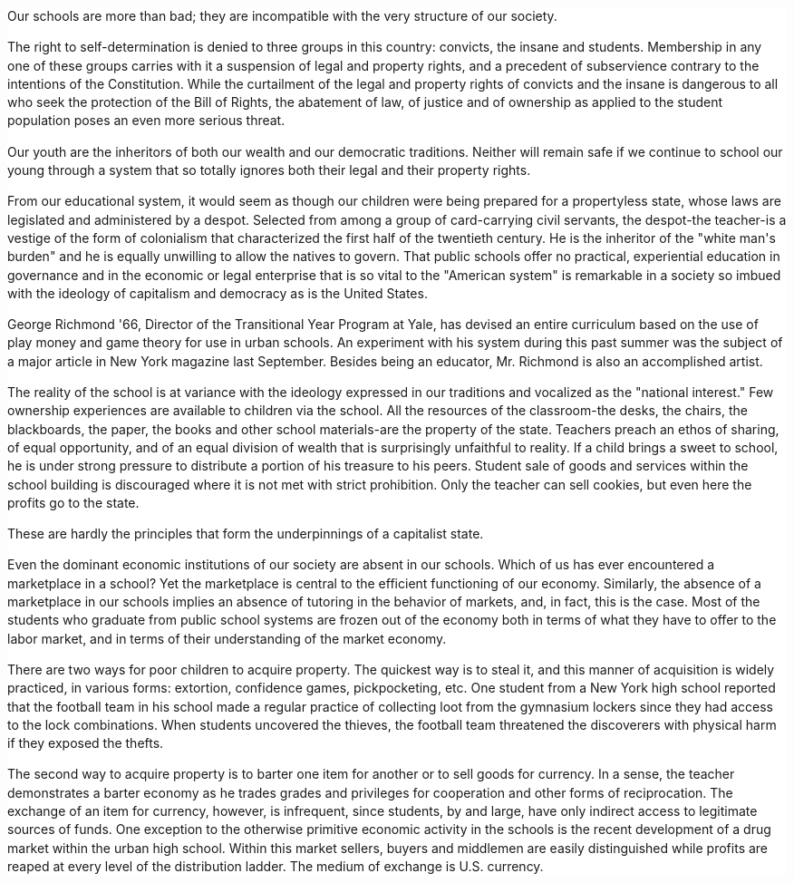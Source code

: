 Our schools are more than bad; they are incompatible with the very structure of our society.

The right to self-determination is denied to three groups in this country: convicts, the insane and students. Membership in any one of these groups carries with it a suspension of legal and property rights, and a precedent of subservience contrary to the intentions of the Constitution. While the curtailment of the legal and property rights of convicts and the insane is dangerous to all who seek the protection of the Bill of Rights, the abatement of law, of justice and of ownership as applied to the student population poses an even more serious threat. 

Our youth are the inheritors of both our wealth and our democratic traditions. Neither will remain safe if we continue to school our young through a system that so totally ignores both their legal and their property rights. 

From our educational system, it would seem as though our children were being prepared for a propertyless state, whose laws are legislated and administered by a despot. Selected from among a group of card-carrying civil servants, the despot-the teacher-is a vestige of the form of colonialism that characterized the first half of the twentieth century. He is the inheritor of the "white man's burden" and he is equally unwilling to allow the natives to govern. That public schools offer no practical, experiential education in governance and in the economic or legal enterprise that is so vital to the "American system" is remarkable in a society so imbued with the ideology of capitalism and democracy as is the United States. 

George Richmond '66, Director of the Transitional Year Program at Yale, has devised an entire curriculum based on the use of play money and game theory for use in urban schools. An experiment with his system during this past summer was the subject of a major article in New York magazine last September. Besides being an educator, Mr. Richmond is also an accomplished artist. 

The reality of the school is at variance with the ideology expressed in our traditions and vocalized as the "national interest." Few ownership experiences are available to children via the school. All the resources of the classroom-the desks, the chairs, the blackboards, the paper, the books and other school materials-are the property of the state. Teachers preach an ethos of sharing, of equal opportunity, and of an equal division of wealth that is surprisingly unfaithful to reality. If a child brings a sweet to school, he is under strong pressure to distribute a portion of his treasure to his peers. Student sale of goods and services within the school building is discouraged where it is not met with strict prohibition. Only the teacher can sell cookies, but even here the profits go to the state. 

These are hardly the principles that form the underpinnings of a capitalist state. 

Even the dominant economic institutions of our society are absent in our schools. Which of us has ever encountered a marketplace in a school? Yet the marketplace is central to the efficient functioning of our economy. Similarly, the absence of a marketplace in our schools implies an absence of tutoring in the behavior of markets, and, in fact, this is the case. Most of the students who graduate from public school systems are frozen out of the economy both in terms of what they have to offer to the labor market, and in terms of their understanding of the market economy. 

There are two ways for poor children to acquire property. The quickest way is to steal it, and this manner of acquisition is widely practiced, in various forms: extortion, confidence games, pickpocketing, etc. One student from a New York high school reported that the football team in his school made a regular practice of collecting loot from the gymnasium lockers since they had access to the lock combinations. When students uncovered the thieves, the football team threatened the discoverers with physical harm if they exposed the thefts. 

The second way to acquire property is to barter one item for another or to sell goods for currency. In a sense, the teacher demonstrates a barter economy as he trades grades and privileges for cooperation and other forms of reciprocation. The exchange of an item for currency, however, is infrequent, since students, by and large, have only indirect access to legitimate sources of funds. One exception to the otherwise primitive economic activity in the schools is the recent development of a drug market within the urban high school. Within this market sellers, buyers and middlemen are easily distinguished while profits are reaped at every level of the distribution ladder. The medium of exchange is U.S. currency.
